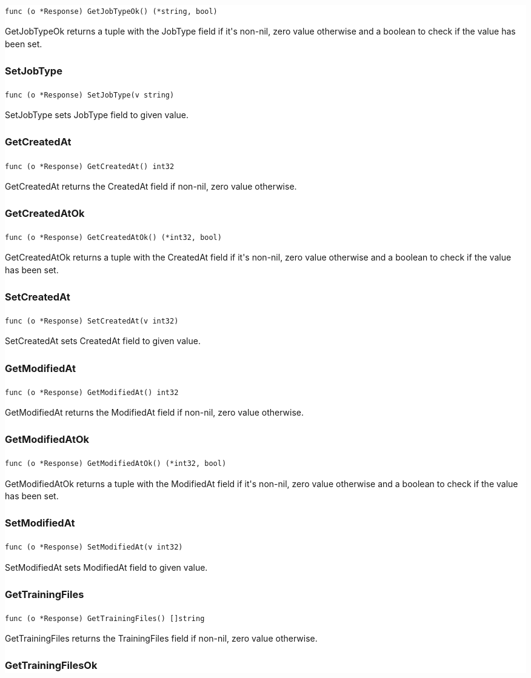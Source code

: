 `func (o *Response) GetJobTypeOk() (*string, bool)`

GetJobTypeOk returns a tuple with the JobType field if it's non-nil, zero value otherwise
and a boolean to check if the value has been set.

### SetJobType

`func (o *Response) SetJobType(v string)`

SetJobType sets JobType field to given value.


### GetCreatedAt

`func (o *Response) GetCreatedAt() int32`

GetCreatedAt returns the CreatedAt field if non-nil, zero value otherwise.

### GetCreatedAtOk

`func (o *Response) GetCreatedAtOk() (*int32, bool)`

GetCreatedAtOk returns a tuple with the CreatedAt field if it's non-nil, zero value otherwise
and a boolean to check if the value has been set.

### SetCreatedAt

`func (o *Response) SetCreatedAt(v int32)`

SetCreatedAt sets CreatedAt field to given value.


### GetModifiedAt

`func (o *Response) GetModifiedAt() int32`

GetModifiedAt returns the ModifiedAt field if non-nil, zero value otherwise.

### GetModifiedAtOk

`func (o *Response) GetModifiedAtOk() (*int32, bool)`

GetModifiedAtOk returns a tuple with the ModifiedAt field if it's non-nil, zero value otherwise
and a boolean to check if the value has been set.

### SetModifiedAt

`func (o *Response) SetModifiedAt(v int32)`

SetModifiedAt sets ModifiedAt field to given value.


### GetTrainingFiles

`func (o *Response) GetTrainingFiles() []string`

GetTrainingFiles returns the TrainingFiles field if non-nil, zero value otherwise.

### GetTrainingFilesOk
